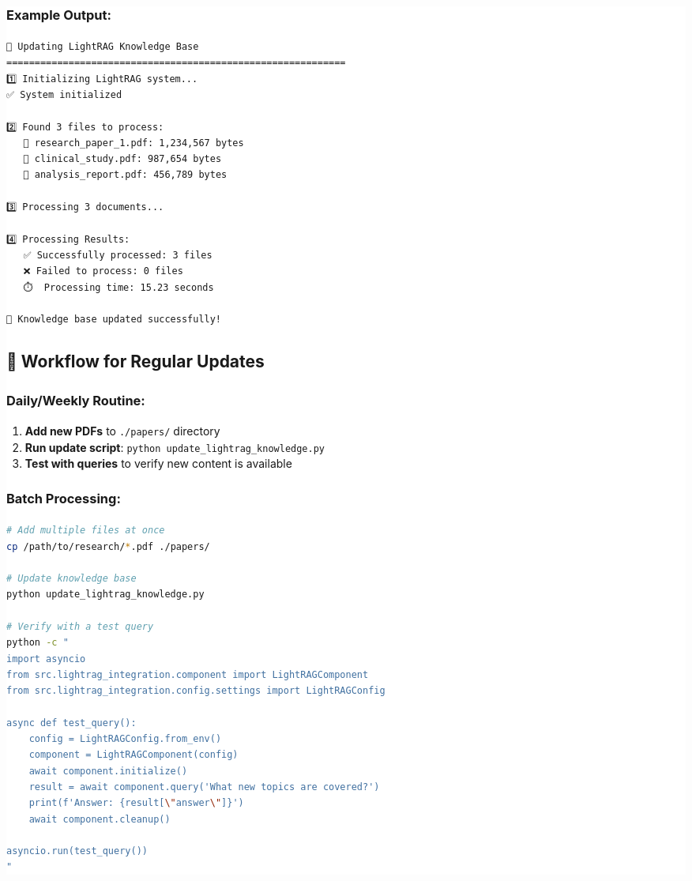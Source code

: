 ### **Example Output:**
```
🔄 Updating LightRAG Knowledge Base
============================================================
1️⃣ Initializing LightRAG system...
✅ System initialized

2️⃣ Found 3 files to process:
   📄 research_paper_1.pdf: 1,234,567 bytes
   📄 clinical_study.pdf: 987,654 bytes
   📄 analysis_report.pdf: 456,789 bytes

3️⃣ Processing 3 documents...

4️⃣ Processing Results:
   ✅ Successfully processed: 3 files
   ❌ Failed to process: 0 files
   ⏱️  Processing time: 15.23 seconds

🎉 Knowledge base updated successfully!
```

## 🔄 **Workflow for Regular Updates**

### **Daily/Weekly Routine:**
1. **Add new PDFs** to `./papers/` directory
2. **Run update script**: `python update_lightrag_knowledge.py`
3. **Test with queries** to verify new content is available

### **Batch Processing:**
```bash
# Add multiple files at once
cp /path/to/research/*.pdf ./papers/

# Update knowledge base
python update_lightrag_knowledge.py

# Verify with a test query
python -c "
import asyncio
from src.lightrag_integration.component import LightRAGComponent
from src.lightrag_integration.config.settings import LightRAGConfig

async def test_query():
    config = LightRAGConfig.from_env()
    component = LightRAGComponent(config)
    await component.initialize()
    result = await component.query('What new topics are covered?')
    print(f'Answer: {result[\"answer\"]}')
    await component.cleanup()

asyncio.run(test_query())
"
```
